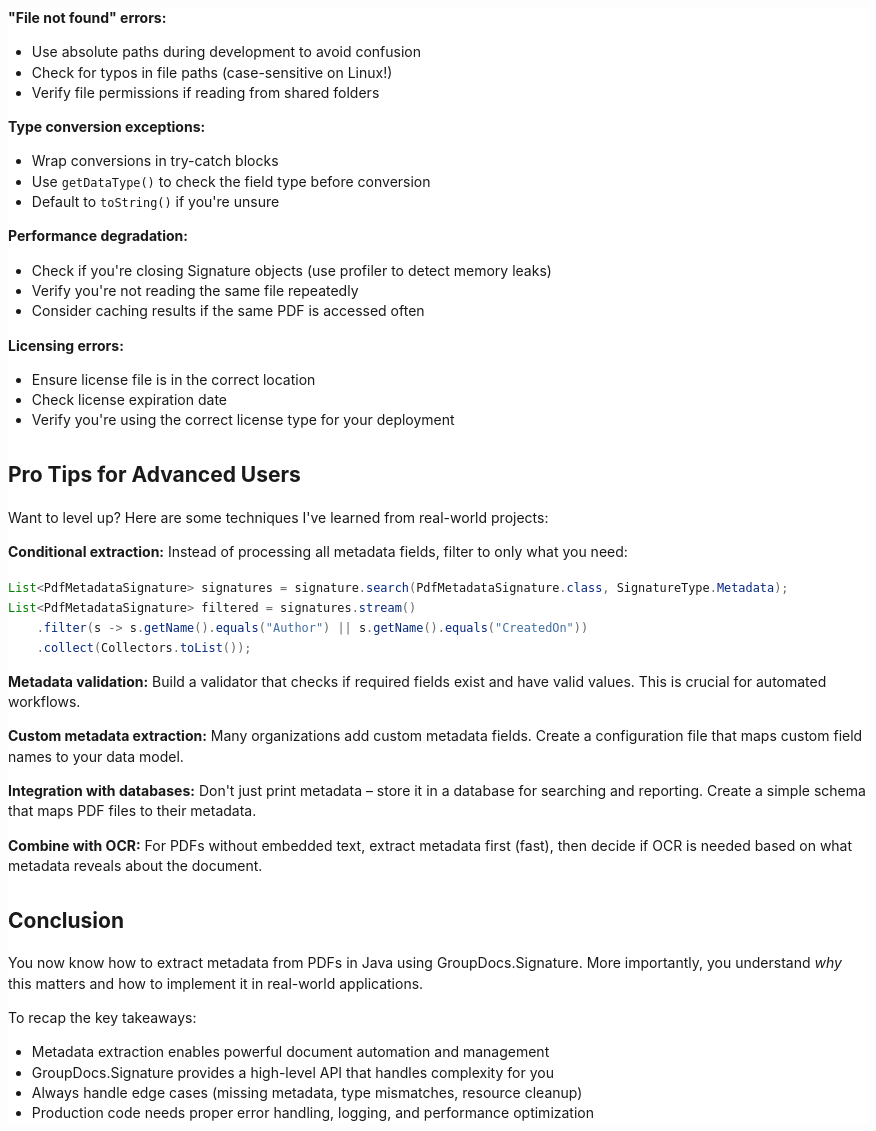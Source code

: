 **"File not found" errors:**
- Use absolute paths during development to avoid confusion
- Check for typos in file paths (case-sensitive on Linux!)
- Verify file permissions if reading from shared folders

**Type conversion exceptions:**
- Wrap conversions in try-catch blocks
- Use `getDataType()` to check the field type before conversion
- Default to `toString()` if you're unsure

**Performance degradation:**
- Check if you're closing Signature objects (use profiler to detect memory leaks)
- Verify you're not reading the same file repeatedly
- Consider caching results if the same PDF is accessed often

**Licensing errors:**
- Ensure license file is in the correct location
- Check license expiration date
- Verify you're using the correct license type for your deployment

## Pro Tips for Advanced Users

Want to level up? Here are some techniques I've learned from real-world projects:

**Conditional extraction:** Instead of processing all metadata fields, filter to only what you need:

```java
List<PdfMetadataSignature> signatures = signature.search(PdfMetadataSignature.class, SignatureType.Metadata);
List<PdfMetadataSignature> filtered = signatures.stream()
    .filter(s -> s.getName().equals("Author") || s.getName().equals("CreatedOn"))
    .collect(Collectors.toList());
```

**Metadata validation:** Build a validator that checks if required fields exist and have valid values. This is crucial for automated workflows.

**Custom metadata extraction:** Many organizations add custom metadata fields. Create a configuration file that maps custom field names to your data model.

**Integration with databases:** Don't just print metadata – store it in a database for searching and reporting. Create a simple schema that maps PDF files to their metadata.

**Combine with OCR:** For PDFs without embedded text, extract metadata first (fast), then decide if OCR is needed based on what metadata reveals about the document.

## Conclusion

You now know how to extract metadata from PDFs in Java using GroupDocs.Signature. More importantly, you understand *why* this matters and how to implement it in real-world applications.

To recap the key takeaways:
- Metadata extraction enables powerful document automation and management
- GroupDocs.Signature provides a high-level API that handles complexity for you
- Always handle edge cases (missing metadata, type mismatches, resource cleanup)
- Production code needs proper error handling, logging, and performance optimization
